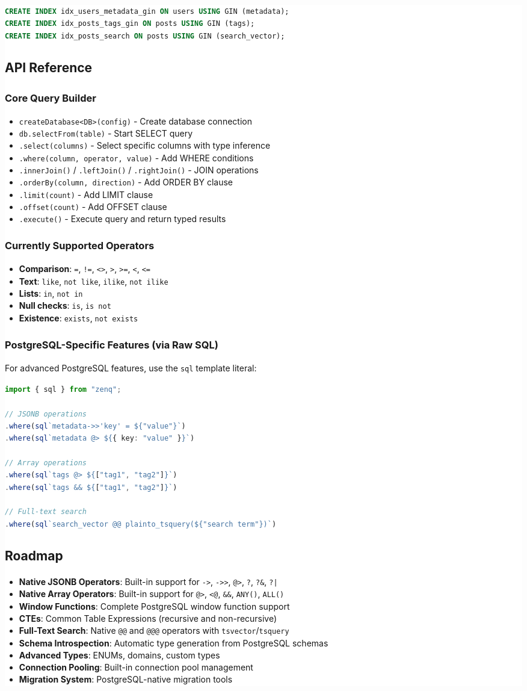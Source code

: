 ```sql
CREATE INDEX idx_users_metadata_gin ON users USING GIN (metadata);
CREATE INDEX idx_posts_tags_gin ON posts USING GIN (tags);
CREATE INDEX idx_posts_search ON posts USING GIN (search_vector);
```

## API Reference

### Core Query Builder

- `createDatabase<DB>(config)` - Create database connection
- `db.selectFrom(table)` - Start SELECT query
- `.select(columns)` - Select specific columns with type inference
- `.where(column, operator, value)` - Add WHERE conditions
- `.innerJoin()` / `.leftJoin()` / `.rightJoin()` - JOIN operations
- `.orderBy(column, direction)` - Add ORDER BY clause
- `.limit(count)` - Add LIMIT clause
- `.offset(count)` - Add OFFSET clause
- `.execute()` - Execute query and return typed results

### Currently Supported Operators

- **Comparison**: `=`, `!=`, `<>`, `>`, `>=`, `<`, `<=`
- **Text**: `like`, `not like`, `ilike`, `not ilike`
- **Lists**: `in`, `not in`
- **Null checks**: `is`, `is not`
- **Existence**: `exists`, `not exists`

### PostgreSQL-Specific Features (via Raw SQL)

For advanced PostgreSQL features, use the `sql` template literal:

```typescript
import { sql } from "zenq";

// JSONB operations
.where(sql`metadata->>'key' = ${"value"}`)
.where(sql`metadata @> ${{ key: "value" }}`)

// Array operations
.where(sql`tags @> ${["tag1", "tag2"]}`)
.where(sql`tags && ${["tag1", "tag2"]}`)

// Full-text search
.where(sql`search_vector @@ plainto_tsquery(${"search term"})`)
```

## Roadmap

- **Native JSONB Operators**: Built-in support for `->`, `->>`, `@>`, `?`, `?&`, `?|`
- **Native Array Operators**: Built-in support for `@>`, `<@`, `&&`, `ANY()`, `ALL()`
- **Window Functions**: Complete PostgreSQL window function support
- **CTEs**: Common Table Expressions (recursive and non-recursive)
- **Full-Text Search**: Native `@@` and `@@@` operators with `tsvector`/`tsquery`
- **Schema Introspection**: Automatic type generation from PostgreSQL schemas
- **Advanced Types**: ENUMs, domains, custom types
- **Connection Pooling**: Built-in connection pool management
- **Migration System**: PostgreSQL-native migration tools
